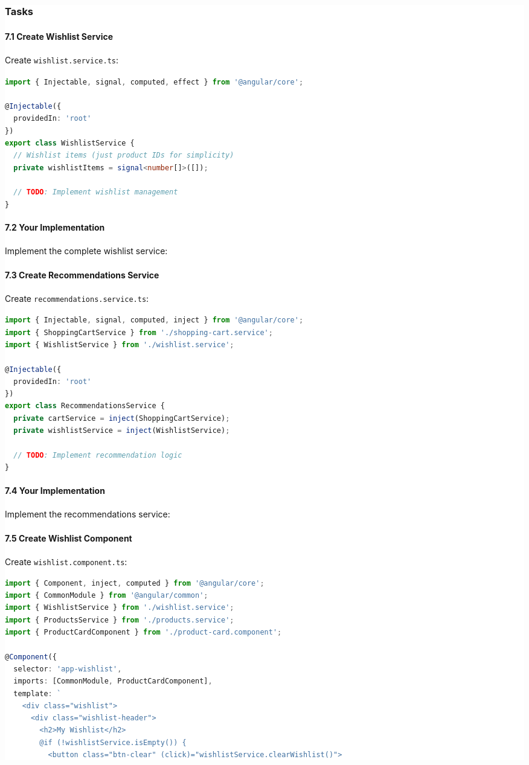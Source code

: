 ### Tasks

#### 7.1 Create Wishlist Service

Create `wishlist.service.ts`:

```typescript
import { Injectable, signal, computed, effect } from '@angular/core';

@Injectable({
  providedIn: 'root'
})
export class WishlistService {
  // Wishlist items (just product IDs for simplicity)
  private wishlistItems = signal<number[]>([]);

  // TODO: Implement wishlist management
}
```

#### 7.2 Your Implementation

Implement the complete wishlist service:

#### 7.3 Create Recommendations Service

Create `recommendations.service.ts`:

```typescript
import { Injectable, signal, computed, inject } from '@angular/core';
import { ShoppingCartService } from './shopping-cart.service';
import { WishlistService } from './wishlist.service';

@Injectable({
  providedIn: 'root'
})
export class RecommendationsService {
  private cartService = inject(ShoppingCartService);
  private wishlistService = inject(WishlistService);

  // TODO: Implement recommendation logic
}
```

#### 7.4 Your Implementation

Implement the recommendations service:

#### 7.5 Create Wishlist Component

Create `wishlist.component.ts`:

```typescript
import { Component, inject, computed } from '@angular/core';
import { CommonModule } from '@angular/common';
import { WishlistService } from './wishlist.service';
import { ProductsService } from './products.service';
import { ProductCardComponent } from './product-card.component';

@Component({
  selector: 'app-wishlist',
  imports: [CommonModule, ProductCardComponent],
  template: `
    <div class="wishlist">
      <div class="wishlist-header">
        <h2>My Wishlist</h2>
        @if (!wishlistService.isEmpty()) {
          <button class="btn-clear" (click)="wishlistService.clearWishlist()">
```